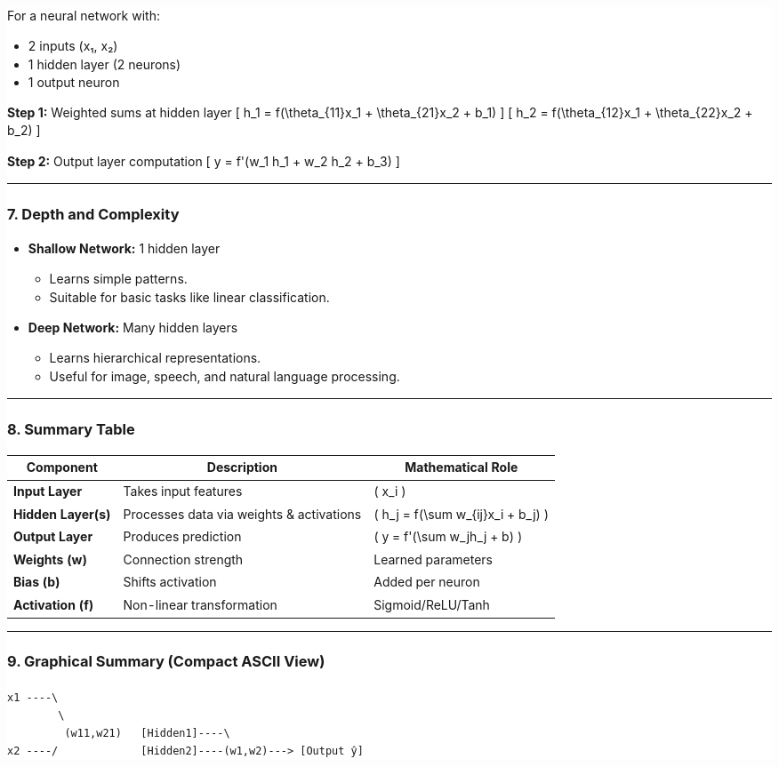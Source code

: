 For a neural network with:

* 2 inputs (x₁, x₂)
* 1 hidden layer (2 neurons)
* 1 output neuron

**Step 1:** Weighted sums at hidden layer
[
h_1 = f(\theta_{11}x_1 + \theta_{21}x_2 + b_1)
]
[
h_2 = f(\theta_{12}x_1 + \theta_{22}x_2 + b_2)
]

**Step 2:** Output layer computation
[
y = f'(w_1 h_1 + w_2 h_2 + b_3)
]

---

### 7. **Depth and Complexity**

* **Shallow Network:** 1 hidden layer

  * Learns simple patterns.
  * Suitable for basic tasks like linear classification.

* **Deep Network:** Many hidden layers

  * Learns hierarchical representations.
  * Useful for image, speech, and natural language processing.

---

### 8. **Summary Table**

| Component           | Description                              | Mathematical Role                 |
| ------------------- | ---------------------------------------- | --------------------------------- |
| **Input Layer**     | Takes input features                     | ( x_i )                           |
| **Hidden Layer(s)** | Processes data via weights & activations | ( h_j = f(\sum w_{ij}x_i + b_j) ) |
| **Output Layer**    | Produces prediction                      | ( y = f'(\sum w_jh_j + b) )       |
| **Weights (w)**     | Connection strength                      | Learned parameters                |
| **Bias (b)**        | Shifts activation                        | Added per neuron                  |
| **Activation (f)**  | Non-linear transformation                | Sigmoid/ReLU/Tanh                 |

---

### 9. **Graphical Summary (Compact ASCII View)**

```
x1 ----\
        \
         (w11,w21)   [Hidden1]----\
x2 ----/             [Hidden2]----(w1,w2)---> [Output ŷ]
```
